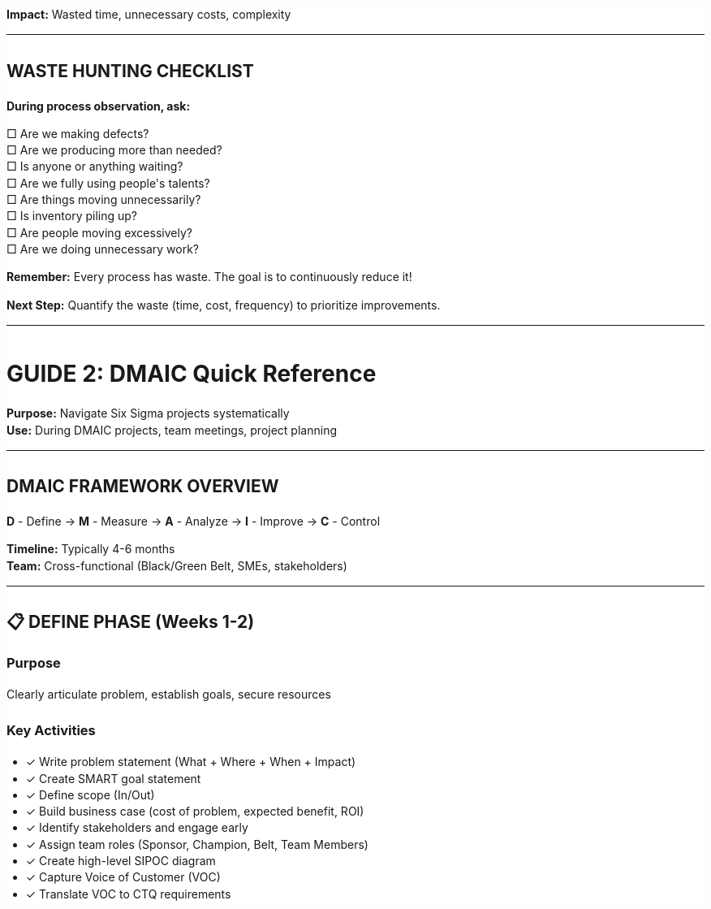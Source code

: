 **Impact:** Wasted time, unnecessary costs, complexity

---

## WASTE HUNTING CHECKLIST

**During process observation, ask:**

□ Are we making defects?  
□ Are we producing more than needed?  
□ Is anyone or anything waiting?  
□ Are we fully using people's talents?  
□ Are things moving unnecessarily?  
□ Is inventory piling up?  
□ Are people moving excessively?  
□ Are we doing unnecessary work?

**Remember:** Every process has waste. The goal is to continuously reduce it!

**Next Step:** Quantify the waste (time, cost, frequency) to prioritize improvements.

---

# GUIDE 2: DMAIC Quick Reference

**Purpose:** Navigate Six Sigma projects systematically  
**Use:** During DMAIC projects, team meetings, project planning

---

## DMAIC FRAMEWORK OVERVIEW

**D** - Define → **M** - Measure → **A** - Analyze → **I** - Improve → **C** - Control

**Timeline:** Typically 4-6 months  
**Team:** Cross-functional (Black/Green Belt, SMEs, stakeholders)

---

## 📋 **DEFINE PHASE** (Weeks 1-2)

### Purpose
Clearly articulate problem, establish goals, secure resources

### Key Activities
- ✓ Write problem statement (What + Where + When + Impact)
- ✓ Create SMART goal statement
- ✓ Define scope (In/Out)
- ✓ Build business case (cost of problem, expected benefit, ROI)
- ✓ Identify stakeholders and engage early
- ✓ Assign team roles (Sponsor, Champion, Belt, Team Members)
- ✓ Create high-level SIPOC diagram
- ✓ Capture Voice of Customer (VOC)
- ✓ Translate VOC to CTQ requirements
